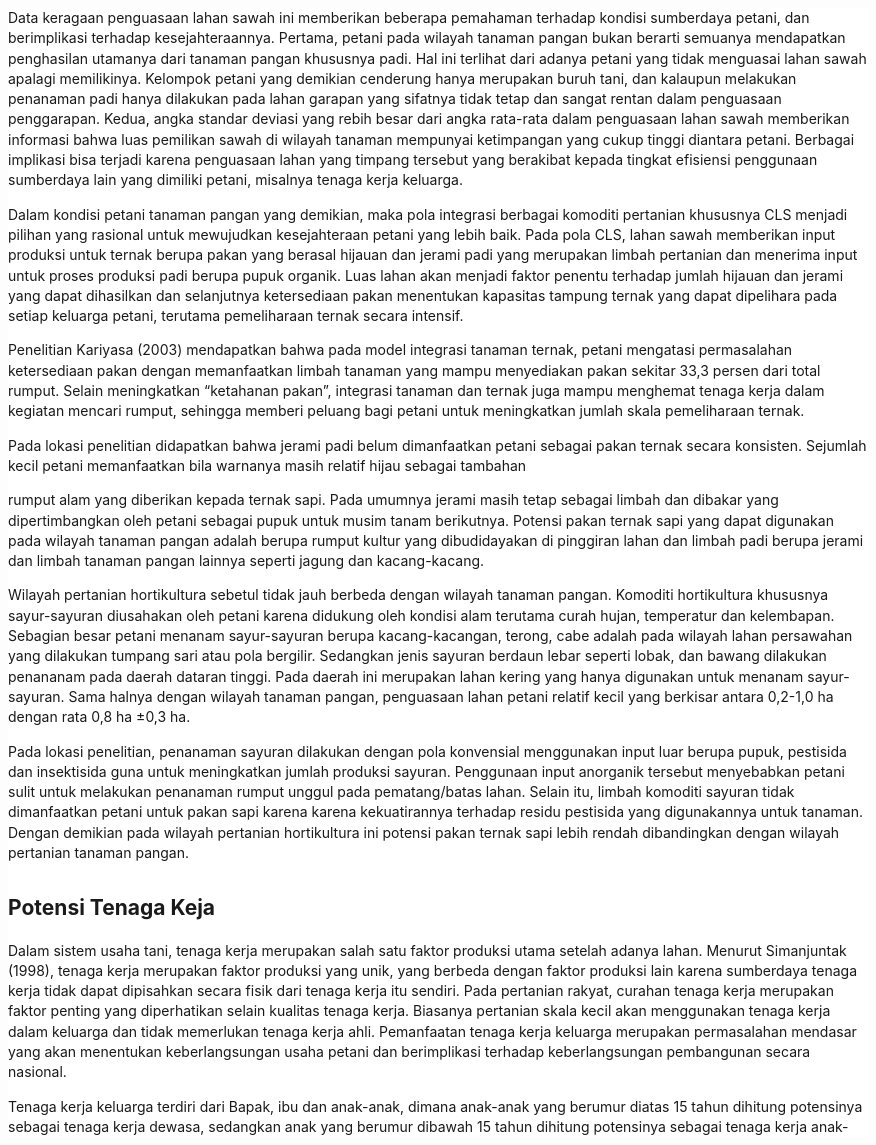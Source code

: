 <p><span class="font10">Data keragaan penguasaan lahan sawah ini memberikan beberapa pemahaman terhadap kondisi sumberdaya petani, dan berimplikasi terhadap kesejahteraannya. Pertama, petani pada wilayah tanaman pangan bukan berarti semuanya mendapatkan penghasilan utamanya dari tanaman pangan khususnya padi. Hal ini terlihat dari adanya petani yang tidak menguasai lahan sawah apalagi memilikinya. Kelompok petani yang demikian cenderung hanya merupakan buruh tani, dan kalaupun melakukan penanaman padi hanya dilakukan pada lahan garapan yang sifatnya tidak tetap dan sangat rentan dalam penguasaan penggarapan. Kedua, angka standar deviasi yang rebih besar dari angka rata-rata dalam penguasaan lahan sawah memberikan informasi bahwa luas pemilikan sawah di wilayah tanaman mempunyai ketimpangan yang cukup tinggi diantara petani. Berbagai implikasi bisa terjadi karena penguasaan lahan yang timpang tersebut yang berakibat kepada tingkat efisiensi penggunaan sumberdaya lain yang dimiliki petani, misalnya tenaga kerja keluarga.</span></p>
<p><span class="font10">Dalam kondisi petani tanaman pangan yang demikian, maka pola integrasi berbagai komoditi pertanian khususnya CLS menjadi pilihan yang rasional untuk mewujudkan kesejahteraan petani yang lebih baik. Pada pola CLS, lahan sawah memberikan input produksi untuk ternak berupa pakan yang berasal hijauan dan jerami padi yang merupakan limbah pertanian dan menerima input untuk proses produksi padi berupa pupuk organik. Luas lahan akan menjadi faktor penentu terhadap jumlah hijauan dan jerami yang dapat dihasilkan dan selanjutnya ketersediaan pakan menentukan kapasitas tampung ternak yang dapat dipelihara pada setiap keluarga petani, terutama pemeliharaan ternak secara intensif.</span></p>
<p><span class="font10">Penelitian Kariyasa (2003) mendapatkan bahwa pada model integrasi tanaman ternak, petani mengatasi permasalahan ketersediaan pakan dengan memanfaatkan limbah tanaman yang mampu menyediakan pakan sekitar 33,3 persen dari total rumput. Selain meningkatkan “ketahanan pakan”, integrasi tanaman dan ternak juga mampu menghemat tenaga kerja dalam kegiatan mencari rumput, sehingga memberi peluang bagi petani untuk meningkatkan jumlah skala pemeliharaan ternak.</span></p>
<p><span class="font10">Pada lokasi penelitian didapatkan bahwa jerami padi belum dimanfaatkan petani sebagai pakan ternak secara konsisten. Sejumlah kecil petani memanfaatkan bila warnanya masih relatif hijau sebagai tambahan</span></p>
<p><span class="font10">rumput alam yang diberikan kepada ternak sapi. Pada umumnya jerami masih tetap sebagai limbah dan dibakar yang dipertimbangkan oleh petani sebagai pupuk untuk musim tanam berikutnya. Potensi pakan ternak sapi yang dapat digunakan pada wilayah tanaman pangan adalah berupa rumput kultur yang dibudidayakan di pinggiran lahan dan limbah padi berupa jerami dan limbah tanaman pangan lainnya seperti jagung dan kacang-kacang.</span></p>
<p><span class="font10">Wilayah pertanian hortikultura sebetul tidak jauh berbeda dengan wilayah tanaman pangan. Komoditi hortikultura khususnya sayur-sayuran diusahakan oleh petani karena didukung oleh kondisi alam terutama curah hujan, temperatur dan kelembapan. Sebagian besar petani menanam sayur-sayuran berupa kacang-kacangan, terong, cabe adalah pada wilayah lahan persawahan yang dilakukan tumpang sari atau pola bergilir. Sedangkan jenis sayuran berdaun lebar seperti lobak, dan bawang dilakukan penananam pada daerah dataran tinggi. Pada daerah ini merupakan lahan kering yang hanya digunakan untuk menanam sayur-sayuran. Sama halnya dengan wilayah tanaman pangan, penguasaan lahan petani relatif kecil yang berkisar antara 0,2-1,0 ha dengan rata 0,8 ha ±0,3 ha.</span></p>
<p><span class="font10">Pada lokasi penelitian, penanaman sayuran dilakukan dengan pola konvensial menggunakan input luar berupa pupuk, pestisida dan insektisida guna untuk meningkatkan jumlah produksi sayuran. Penggunaan input anorganik tersebut menyebabkan petani sulit untuk melakukan penanaman rumput unggul pada pematang/batas lahan. Selain itu, limbah komoditi sayuran tidak dimanfaatkan petani untuk pakan sapi karena karena kekuatirannya terhadap residu pestisida yang digunakannya untuk tanaman. Dengan demikian pada wilayah pertanian hortikultura ini potensi pakan ternak sapi lebih rendah dibandingkan dengan wilayah pertanian tanaman pangan.</span></p>
<h2><a name="bookmark18"></a><span class="font10" style="font-weight:bold;"><a name="bookmark19"></a>Potensi Tenaga Keja</span></h2>
<p><span class="font10">Dalam sistem usaha tani, tenaga kerja merupakan salah satu faktor produksi utama setelah adanya lahan. Menurut Simanjuntak (1998), tenaga kerja merupakan faktor produksi yang unik, yang berbeda dengan faktor produksi lain karena sumberdaya tenaga kerja tidak dapat dipisahkan secara fisik dari tenaga kerja itu sendiri. Pada pertanian rakyat, curahan tenaga kerja merupakan faktor penting yang diperhatikan selain kualitas tenaga kerja. Biasanya pertanian skala kecil akan menggunakan tenaga kerja dalam keluarga dan tidak memerlukan tenaga kerja ahli. Pemanfaatan tenaga kerja keluarga merupakan permasalahan mendasar yang akan menentukan keberlangsungan usaha petani dan berimplikasi terhadap keberlangsungan pembangunan secara nasional.</span></p>
<p><span class="font10">Tenaga kerja keluarga terdiri dari Bapak, ibu dan anak-anak, dimana anak-anak yang berumur diatas 15 tahun dihitung potensinya sebagai tenaga kerja dewasa, sedangkan anak yang berumur dibawah 15 tahun dihitung potensinya sebagai tenaga kerja anak-</span></p>